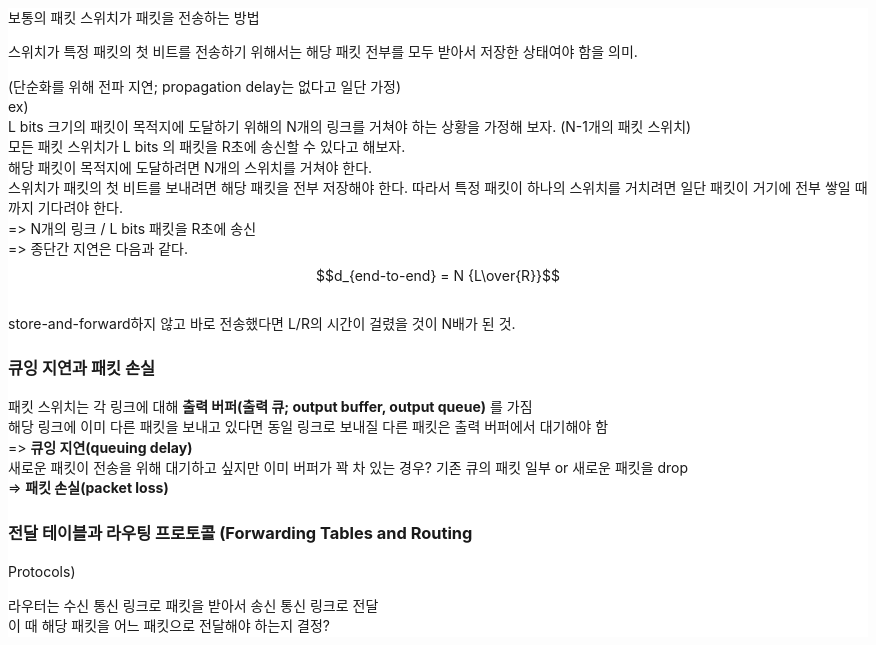 보통의 패킷 스위치가 패킷을 전송하는 방법



 스위치가 특정 패킷의 첫 비트를 전송하기 위해서는 해당 패킷
 전부를 모두 받아서 저장한 상태여야 함을 의미.
 



 (단순화를 위해 전파 지연; propagation delay는 없다고 일단
 가정)  
ex)  
L bits 크기의 패킷이 목적지에 도달하기
 위해의 N개의 링크를 거쳐야 하는 상황을 가정해 보자. (N\-1개의
 패킷 스위치)  
모든 패킷 스위치가 L bits 의 패킷을 R초에
 송신할 수 있다고 해보자.  
해당 패킷이 목적지에
 도달하려면 N개의 스위치를 거쳐야 한다.  
스위치가 패킷의
 첫 비트를 보내려면 해당 패킷을 전부 저장해야 한다. 따라서
 특정 패킷이 하나의 스위치를 거치려면 일단 패킷이 거기에 전부
 쌓일 때까지 기다려야 한다.  
\=\> N개의 링크 / L bits
 패킷을 R초에 송신  
\=\> 종단간 지연은 다음과
 같다.$$d_{end-to-end} = N {L\over{R}}$$  
store\-and\-forward하지
 않고 바로 전송했다면 L/R의 시간이 걸렸을 것이 N배가 된 것.
 


### 큐잉 지연과 패킷 손실



 패킷 스위치는 각 링크에 대해
 **출력 버퍼(출력 큐; output buffer, output queue)**
 를 가짐  
해당 링크에 이미 다른 패킷을 보내고 있다면 동일
 링크로 보내질 다른 패킷은 출력 버퍼에서 대기해야 함  
\=\>
 **큐잉 지연(queuing delay)**  
새로운 패킷이
 전송을 위해 대기하고 싶지만 이미 버퍼가 꽉 차 있는 경우?
 기존 큐의 패킷 일부 or 새로운 패킷을 drop  
\=\>
 **패킷 손실(packet loss)**



### 전달 테이블과 라우팅 프로토콜 (Forwarding Tables and Routing
 Protocols)



 라우터는 수신 통신 링크로 패킷을 받아서 송신 통신 링크로
 전달  
이 때 해당 패킷을 어느 패킷으로 전달해야 하는지
 결정?
 